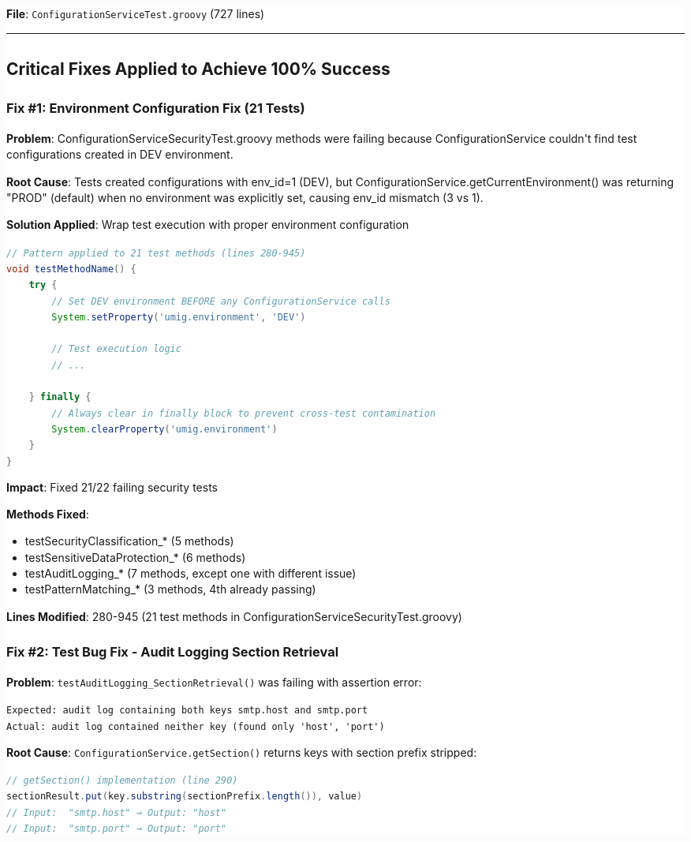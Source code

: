 **File**: `ConfigurationServiceTest.groovy` (727 lines)

---

## Critical Fixes Applied to Achieve 100% Success

### Fix #1: Environment Configuration Fix (21 Tests)

**Problem**: ConfigurationServiceSecurityTest.groovy methods were failing because ConfigurationService couldn't find test configurations created in DEV environment.

**Root Cause**: Tests created configurations with env_id=1 (DEV), but ConfigurationService.getCurrentEnvironment() was returning "PROD" (default) when no environment was explicitly set, causing env_id mismatch (3 vs 1).

**Solution Applied**: Wrap test execution with proper environment configuration

```groovy
// Pattern applied to 21 test methods (lines 280-945)
void testMethodName() {
    try {
        // Set DEV environment BEFORE any ConfigurationService calls
        System.setProperty('umig.environment', 'DEV')

        // Test execution logic
        // ...

    } finally {
        // Always clear in finally block to prevent cross-test contamination
        System.clearProperty('umig.environment')
    }
}
```

**Impact**: Fixed 21/22 failing security tests

**Methods Fixed**:
- testSecurityClassification_* (5 methods)
- testSensitiveDataProtection_* (6 methods)
- testAuditLogging_* (7 methods, except one with different issue)
- testPatternMatching_* (3 methods, 4th already passing)

**Lines Modified**: 280-945 (21 test methods in ConfigurationServiceSecurityTest.groovy)

### Fix #2: Test Bug Fix - Audit Logging Section Retrieval

**Problem**: `testAuditLogging_SectionRetrieval()` was failing with assertion error:

```
Expected: audit log containing both keys smtp.host and smtp.port
Actual: audit log contained neither key (found only 'host', 'port')
```

**Root Cause**: `ConfigurationService.getSection()` returns keys with section prefix stripped:

```groovy
// getSection() implementation (line 290)
sectionResult.put(key.substring(sectionPrefix.length()), value)
// Input:  "smtp.host" → Output: "host"
// Input:  "smtp.port" → Output: "port"
```
